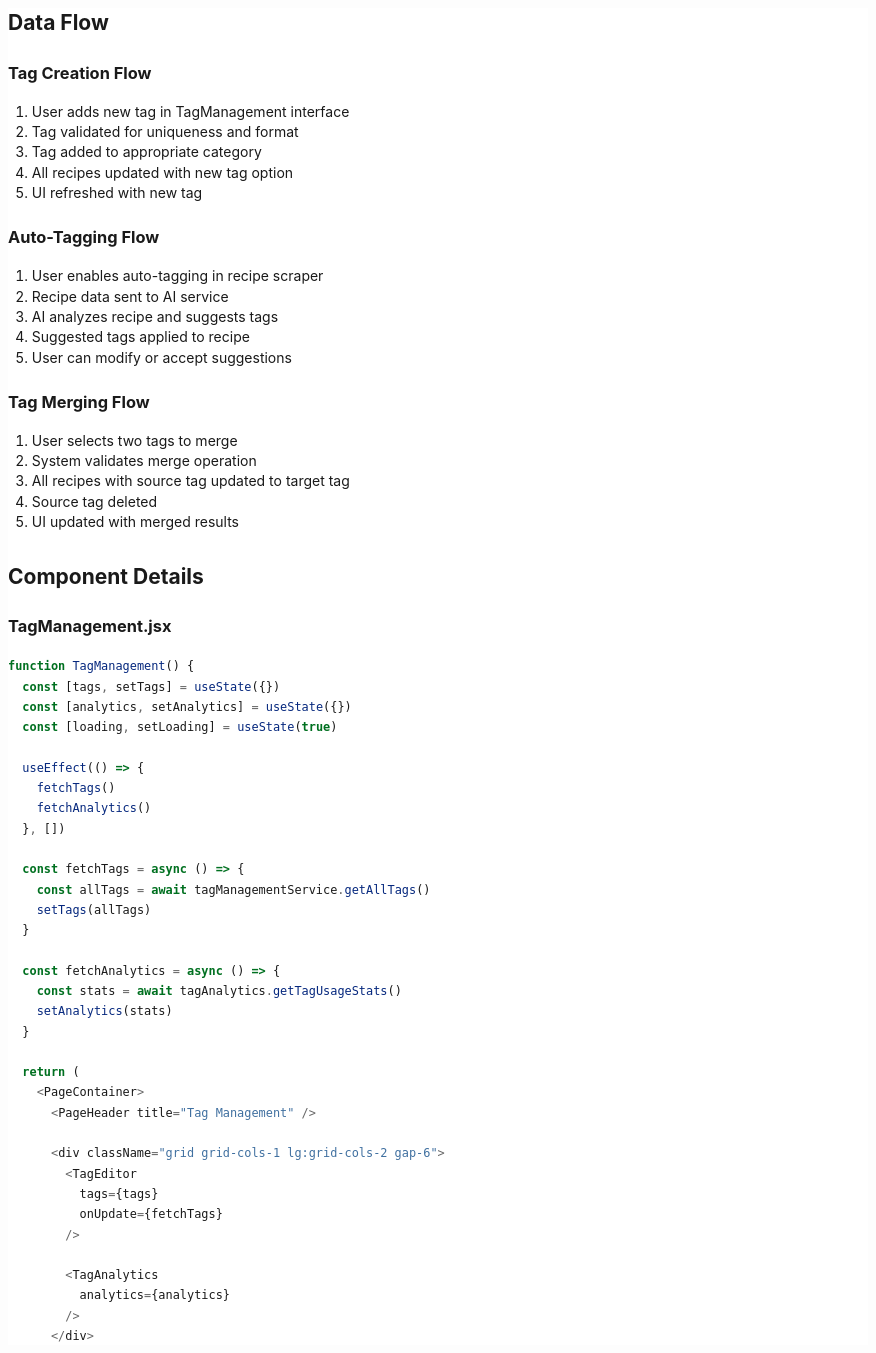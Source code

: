 ## Data Flow

### Tag Creation Flow
1. User adds new tag in TagManagement interface
2. Tag validated for uniqueness and format
3. Tag added to appropriate category
4. All recipes updated with new tag option
5. UI refreshed with new tag

### Auto-Tagging Flow
1. User enables auto-tagging in recipe scraper
2. Recipe data sent to AI service
3. AI analyzes recipe and suggests tags
4. Suggested tags applied to recipe
5. User can modify or accept suggestions

### Tag Merging Flow
1. User selects two tags to merge
2. System validates merge operation
3. All recipes with source tag updated to target tag
4. Source tag deleted
5. UI updated with merged results

## Component Details

### TagManagement.jsx
```javascript
function TagManagement() {
  const [tags, setTags] = useState({})
  const [analytics, setAnalytics] = useState({})
  const [loading, setLoading] = useState(true)
  
  useEffect(() => {
    fetchTags()
    fetchAnalytics()
  }, [])
  
  const fetchTags = async () => {
    const allTags = await tagManagementService.getAllTags()
    setTags(allTags)
  }
  
  const fetchAnalytics = async () => {
    const stats = await tagAnalytics.getTagUsageStats()
    setAnalytics(stats)
  }
  
  return (
    <PageContainer>
      <PageHeader title="Tag Management" />
      
      <div className="grid grid-cols-1 lg:grid-cols-2 gap-6">
        <TagEditor 
          tags={tags}
          onUpdate={fetchTags}
        />
        
        <TagAnalytics 
          analytics={analytics}
        />
      </div>
```